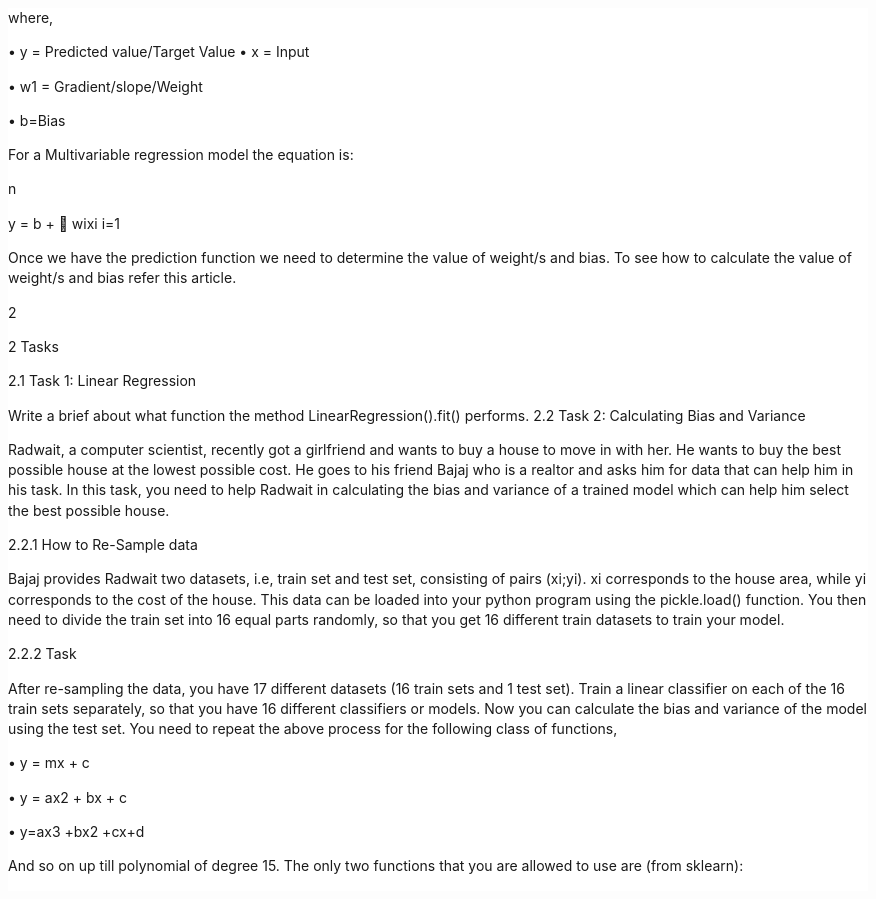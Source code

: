 where,

• y = Predicted value/Target Value • x = Input

• w1 = Gradient/slope/Weight

• b=Bias

For a Multivariable regression model the equation is:

n

y = b + 􏰀 wixi i=1

Once we have the prediction function we need to determine the value of weight/s and bias. To see how to calculate the value of weight/s and bias refer this article.

2

</div>
</div>
</div>
<div class="page" title="Page 3">
<div class="layoutArea">
<div class="column">
2 Tasks

2.1 Task 1: Linear Regression

Write a brief about what function the method LinearRegression().fit() performs. 2.2 Task 2: Calculating Bias and Variance

Radwait, a computer scientist, recently got a girlfriend and wants to buy a house to move in with her. He wants to buy the best possible house at the lowest possible cost. He goes to his friend Bajaj who is a realtor and asks him for data that can help him in his task. In this task, you need to help Radwait in calculating the bias and variance of a trained model which can help him select the best possible house.

2.2.1 How to Re-Sample data

Bajaj provides Radwait two datasets, i.e, train set and test set, consisting of pairs (xi;yi). xi corresponds to the house area, while yi corresponds to the cost of the house. This data can be loaded into your python program using the pickle.load() function. You then need to divide the train set into 16 equal parts randomly, so that you get 16 different train datasets to train your model.

2.2.2 Task

After re-sampling the data, you have 17 different datasets (16 train sets and 1 test set). Train a linear classifier on each of the 16 train sets separately, so that you have 16 different classifiers or models. Now you can calculate the bias and variance of the model using the test set. You need to repeat the above process for the following class of functions,

• y = mx + c

• y = ax2 + bx + c

• y=ax3 +bx2 +cx+d

And so on up till polynomial of degree 15. The only two functions that you are allowed to use are (from sklearn):
